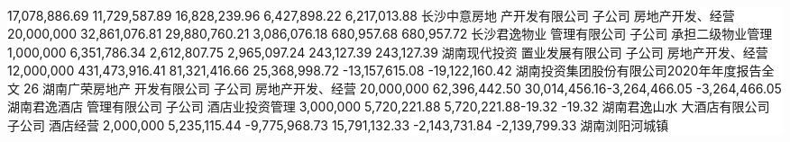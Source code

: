 17,078,886.69
11,729,587.89
16,828,239.96
6,427,898.22
6,217,013.88
长沙中意房地
产开发有限公司
子公司
房地产开发、经营
20,000,000
32,861,076.81
29,880,760.21
3,086,076.18
680,957.68
680,957.72
长沙君逸物业
管理有限公司
子公司
承担二级物业管理
1,000,000
6,351,786.34
2,612,807.75
2,965,097.24
243,127.39
243,127.39
湖南现代投资
置业发展有限公司
子公司
房地产开发、经营
12,000,000
431,473,916.41
81,321,416.66
25,368,998.72
-13,157,615.08
-19,122,160.42
湖南投资集团股份有限公司2020年年度报告全文
26
湖南广荣房地产
开发有限公司
子公司
房地产开发、经营
20,000,000
62,396,442.50
30,014,456.16-3,264,466.05
-3,264,466.05
湖南君逸酒店
管理有限公司
子公司
酒店业投资管理
3,000,000
5,720,221.88
5,720,221.88-19.32
-19.32
湖南君逸山水
大酒店有限公司
子公司
酒店经营
2,000,000
5,235,115.44
-9,775,968.73
15,791,132.33
-2,143,731.84
-2,139,799.33
湖南浏阳河城镇